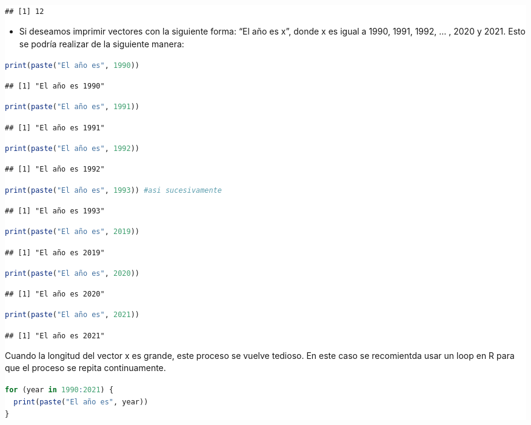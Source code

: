     ## [1] 12

-   Si deseamos imprimir vectores con la siguiente forma: “El año es x”,
    donde x es igual a 1990, 1991, 1992, … , 2020 y 2021. Esto se podría
    realizar de la siguiente manera:

``` r
print(paste("El año es", 1990))
```

    ## [1] "El año es 1990"

``` r
print(paste("El año es", 1991))
```

    ## [1] "El año es 1991"

``` r
print(paste("El año es", 1992))
```

    ## [1] "El año es 1992"

``` r
print(paste("El año es", 1993)) #asi sucesivamente
```

    ## [1] "El año es 1993"

``` r
print(paste("El año es", 2019))
```

    ## [1] "El año es 2019"

``` r
print(paste("El año es", 2020))
```

    ## [1] "El año es 2020"

``` r
print(paste("El año es", 2021))
```

    ## [1] "El año es 2021"

Cuando la longitud del vector x es grande, este proceso se vuelve
tedioso. En este caso se recomientda usar un loop en R para que el
proceso se repita continuamente.

``` r
for (year in 1990:2021) {
  print(paste("El año es", year))
}
```
